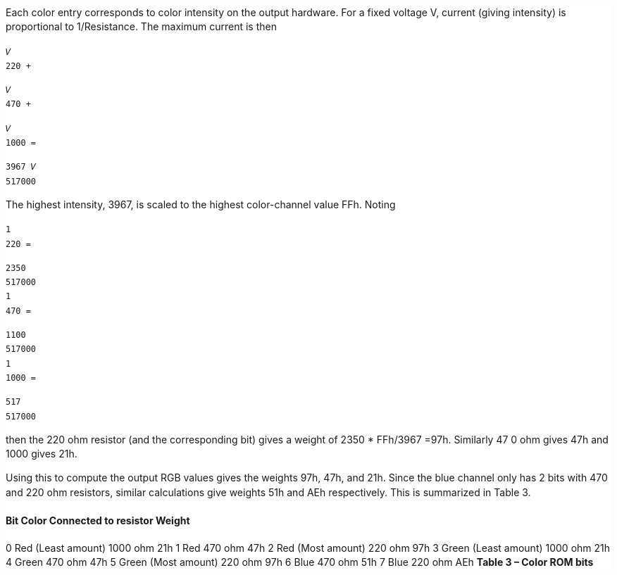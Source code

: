 
Each color entry corresponds to color intensity on the output hardware. For a fixed voltage V, current
(giving intensity) is proportional to 1/Resistance. The maximum current is then

```
𝑉
220 +
```
```
𝑉
470 +
```
```
𝑉
1000 =
```
```
3967 𝑉
517000
```
The highest intensity, 3967, is scaled to the highest color-channel value FFh. Noting

```
1
220 =
```
```
2350
517000
1
470 =
```
```
1100
517000
1
1000 =
```
```
517
517000
```
then the 220 ohm resistor (and the corresponding bit) gives a weight of 2350 * FFh/3967 =97h. Similarly
47 0 ohm gives 47h and 1000 gives 21h.

Using this to compute the output RGB values gives the weights 97h, 47h, and 21h. Since the blue
channel only has 2 bits with 470 and 220 ohm resistors, similar calculations give weights 51h and AEh
respectively. This is summarized in Table 3.

#### Bit Color Connected to resistor Weight

0 Red (Least amount) 1000 ohm 21h
1 Red 470 ohm 47h
2 Red (Most amount) 220 ohm 97h
3 Green (Least amount) 1000 ohm 21h
4 Green 470 ohm 47h
5 Green (Most amount) 220 ohm 97h
6 Blue 470 ohm 51h
7 Blue 220 ohm AEh
**Table 3 – Color ROM bits**
